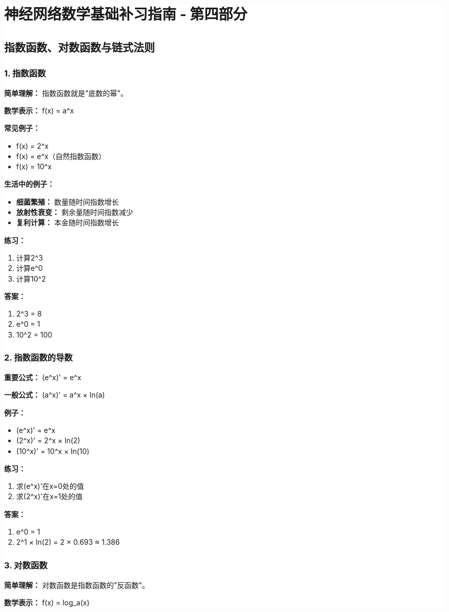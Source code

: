 # 神经网络数学基础补习指南 - 第四部分
## 指数函数、对数函数与链式法则

### 1. 指数函数

**简单理解：** 指数函数就是"底数的幂"。

**数学表示：** f(x) = a^x

**常见例子：**
- f(x) = 2^x
- f(x) = e^x（自然指数函数）
- f(x) = 10^x

**生活中的例子：**
- **细菌繁殖：** 数量随时间指数增长
- **放射性衰变：** 剩余量随时间指数减少
- **复利计算：** 本金随时间指数增长

**练习：**
1. 计算2^3
2. 计算e^0
3. 计算10^2

**答案：**
1. 2^3 = 8
2. e^0 = 1
3. 10^2 = 100

### 2. 指数函数的导数

**重要公式：** (e^x)' = e^x

**一般公式：** (a^x)' = a^x × ln(a)

**例子：**
- (e^x)' = e^x
- (2^x)' = 2^x × ln(2)
- (10^x)' = 10^x × ln(10)

**练习：**
1. 求(e^x)'在x=0处的值
2. 求(2^x)'在x=1处的值

**答案：**
1. e^0 = 1
2. 2^1 × ln(2) = 2 × 0.693 ≈ 1.386

### 3. 对数函数

**简单理解：** 对数函数是指数函数的"反函数"。

**数学表示：** f(x) = log_a(x)
